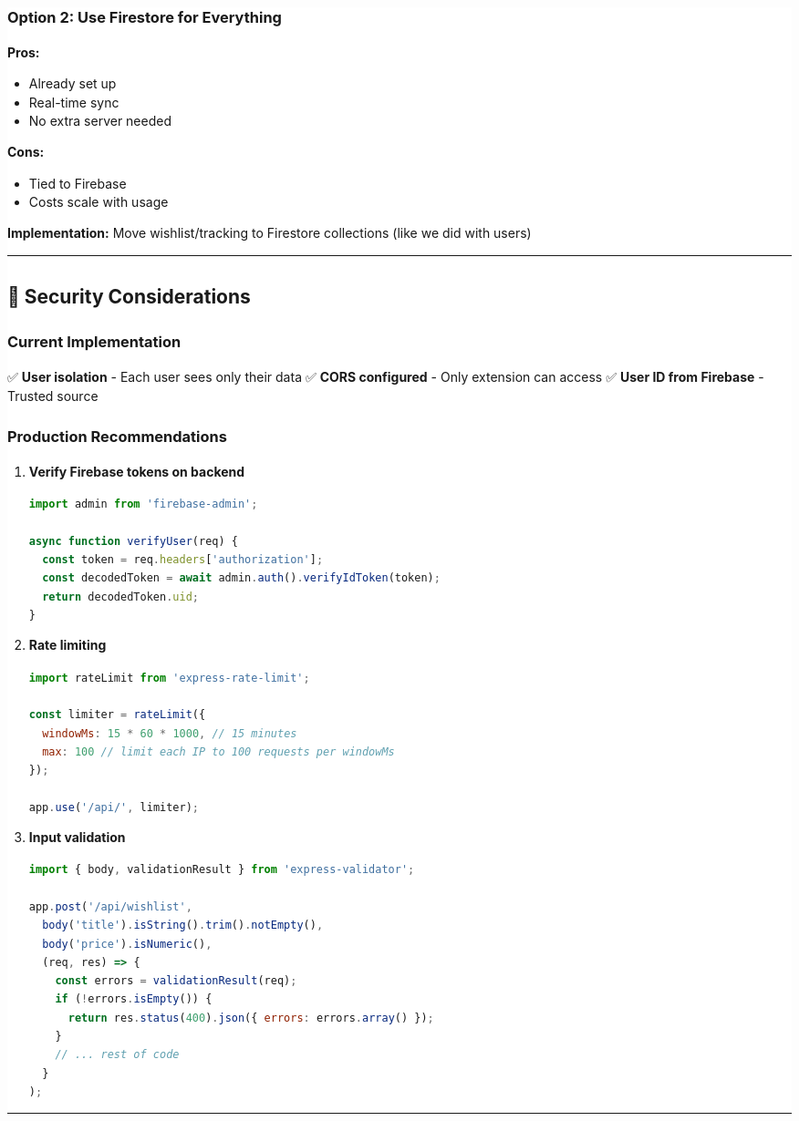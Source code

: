 ### Option 2: Use Firestore for Everything

**Pros:**
- Already set up
- Real-time sync
- No extra server needed

**Cons:**
- Tied to Firebase
- Costs scale with usage

**Implementation:**
Move wishlist/tracking to Firestore collections (like we did with users)

---

## 🔐 Security Considerations

### Current Implementation

✅ **User isolation** - Each user sees only their data
✅ **CORS configured** - Only extension can access
✅ **User ID from Firebase** - Trusted source

### Production Recommendations

1. **Verify Firebase tokens on backend**
   ```javascript
   import admin from 'firebase-admin';
   
   async function verifyUser(req) {
     const token = req.headers['authorization'];
     const decodedToken = await admin.auth().verifyIdToken(token);
     return decodedToken.uid;
   }
   ```

2. **Rate limiting**
   ```javascript
   import rateLimit from 'express-rate-limit';
   
   const limiter = rateLimit({
     windowMs: 15 * 60 * 1000, // 15 minutes
     max: 100 // limit each IP to 100 requests per windowMs
   });
   
   app.use('/api/', limiter);
   ```

3. **Input validation**
   ```javascript
   import { body, validationResult } from 'express-validator';
   
   app.post('/api/wishlist',
     body('title').isString().trim().notEmpty(),
     body('price').isNumeric(),
     (req, res) => {
       const errors = validationResult(req);
       if (!errors.isEmpty()) {
         return res.status(400).json({ errors: errors.array() });
       }
       // ... rest of code
     }
   );
   ```

---